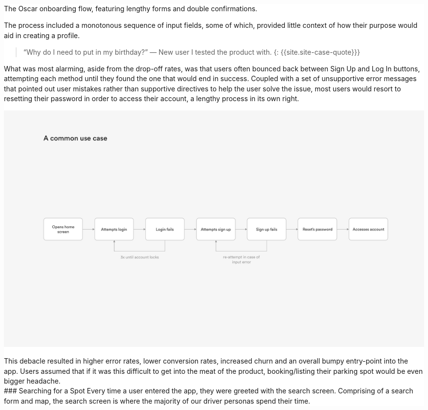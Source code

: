    <p class="caption light">The Oscar onboarding flow, featuring lengthy forms and double confirmations.</p>
</div>

<div markdown="1">
The process included a monotonous sequence of input fields, some of which, provided little context of how their purpose would aid in creating a profile.

>“Why do I need to put in my birthday?” — New user I tested the product with.
{: {{site.site-case-quote}}}

What was most alarming, aside from the drop-off rates, was that users often bounced back between Sign Up and Log In buttons, attempting each method until they found the one that would end in success. Coupled with a set of unsupportive error messages that pointed out user mistakes rather than supportive directives to help the user solve the issue, most users would resort to resetting their password in order to access their account, a lengthy process in its own right. 
</div>

![The problematic onboarding user flow](../assets/images/oscar/oscar_onboard_usecase.jpg)

<div class="{{ site.site-case-margin }} {{ site.site-case-break }}" markdown="1">
This debacle resulted in higher error rates, lower conversion rates, increased churn and an overall bumpy entry-point into the app. Users assumed that if it was this difficult to get into the meat of the product, booking/listing their parking spot would be even bigger headache.
</div>

<div markdown="1">
### Searching for a Spot
Every time a user entered the app, they were greeted with the search screen. Comprising of a search form and map, the search screen is where the majority of our driver personas spend their time.
